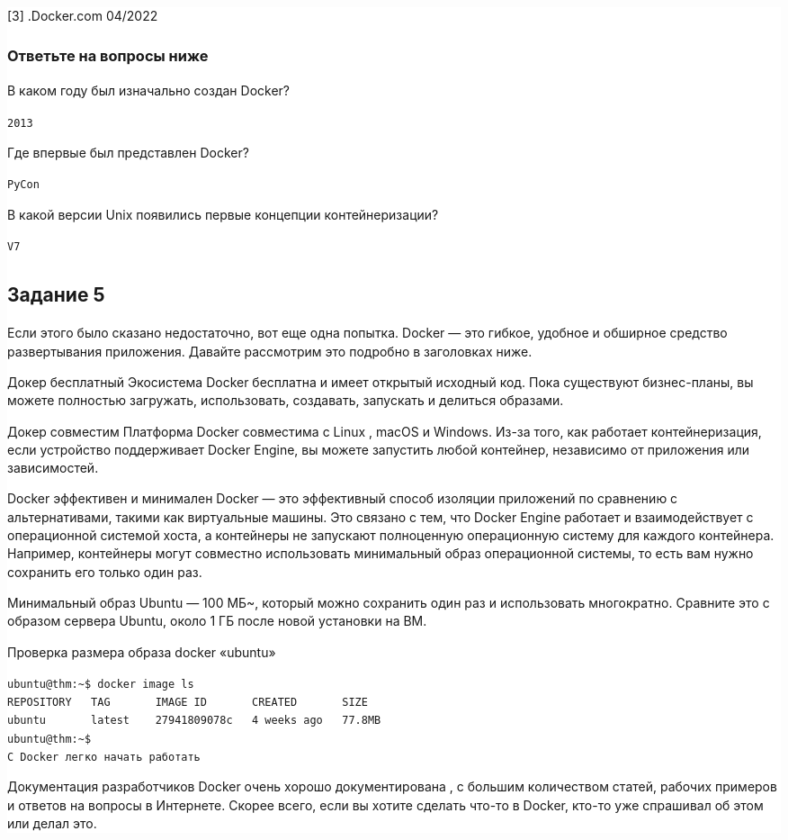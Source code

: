 [3] .Docker.com 04/2022

### Ответьте на вопросы ниже
В каком году был изначально создан Docker?
```commandline
2013
```
Где впервые был представлен Docker?
```commandline
PyCon
```
В какой версии Unix появились первые концепции контейнеризации?
```commandline
V7
```

## Задание 5
Если этого было сказано недостаточно, вот еще одна попытка. Docker — это гибкое, удобное и обширное средство 
развертывания приложения. Давайте рассмотрим это подробно в заголовках ниже. 

Докер бесплатный
Экосистема Docker бесплатна и имеет открытый исходный код. Пока существуют бизнес-планы, вы можете полностью 
загружать, использовать, создавать, запускать и делиться образами. 

Докер совместим
Платформа Docker совместима с Linux , macOS и Windows. Из-за того, как работает контейнеризация, если устройство 
поддерживает Docker Engine, вы можете запустить любой контейнер, независимо от приложения или зависимостей. 

Docker эффективен и минимален
Docker — это эффективный способ изоляции приложений по сравнению с альтернативами, такими как виртуальные машины. 
Это связано с тем, что Docker Engine работает и взаимодействует с операционной системой хоста, а контейнеры не 
запускают полноценную операционную систему для каждого контейнера. Например, контейнеры могут совместно использовать 
минимальный образ операционной системы, то есть вам нужно сохранить его только один раз.    

Минимальный образ Ubuntu — 100 МБ~, который можно сохранить один раз и использовать многократно. Сравните это с 
образом сервера Ubuntu, около 1 ГБ после новой установки на ВМ. 

Проверка размера образа docker «ubuntu»

```commandline
ubuntu@thm:~$ docker image ls
REPOSITORY   TAG       IMAGE ID       CREATED       SIZE
ubuntu       latest    27941809078c   4 weeks ago   77.8MB
ubuntu@thm:~$
С Docker легко начать работать

```
Документация разработчиков Docker очень хорошо документирована , с большим количеством статей, рабочих примеров и 
ответов на вопросы в Интернете. Скорее всего, если вы хотите сделать что-то в Docker, кто-то уже спрашивал об этом 
или делал это.  
